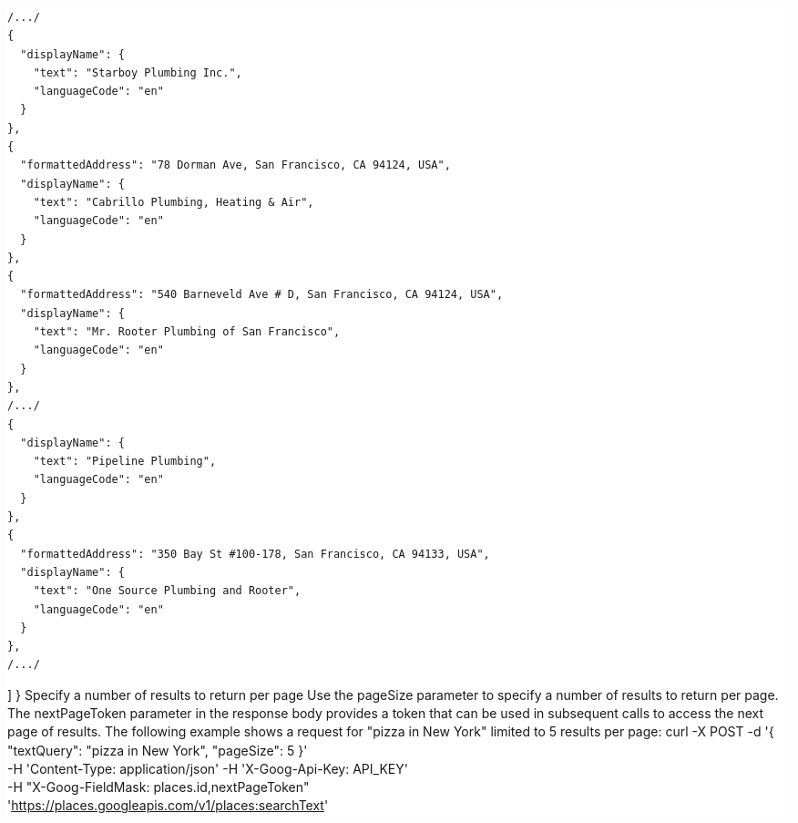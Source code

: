     /.../
    {
      "displayName": {
        "text": "Starboy Plumbing Inc.",
        "languageCode": "en"
      }
    },
    {
      "formattedAddress": "78 Dorman Ave, San Francisco, CA 94124, USA",
      "displayName": {
        "text": "Cabrillo Plumbing, Heating & Air",
        "languageCode": "en"
      }
    },
    {
      "formattedAddress": "540 Barneveld Ave # D, San Francisco, CA 94124, USA",
      "displayName": {
        "text": "Mr. Rooter Plumbing of San Francisco",
        "languageCode": "en"
      }
    },
    /.../
    {
      "displayName": {
        "text": "Pipeline Plumbing",
        "languageCode": "en"
      }
    },
    {
      "formattedAddress": "350 Bay St #100-178, San Francisco, CA 94133, USA",
      "displayName": {
        "text": "One Source Plumbing and Rooter",
        "languageCode": "en"
      }
    },
    /.../
  ]
}
Specify a number of results to return per page
Use the pageSize parameter to specify a number of results to return per page. The nextPageToken parameter in the response body provides a token that can be used in subsequent calls to access the next page of results.
The following example shows a request for "pizza in New York" limited to 5 results per page:
curl -X POST -d '{
  "textQuery": "pizza in New York",
  "pageSize": 5
  }' \
-H 'Content-Type: application/json' -H 'X-Goog-Api-Key: API_KEY' \
-H "X-Goog-FieldMask: places.id,nextPageToken" \
'https://places.googleapis.com/v1/places:searchText'
